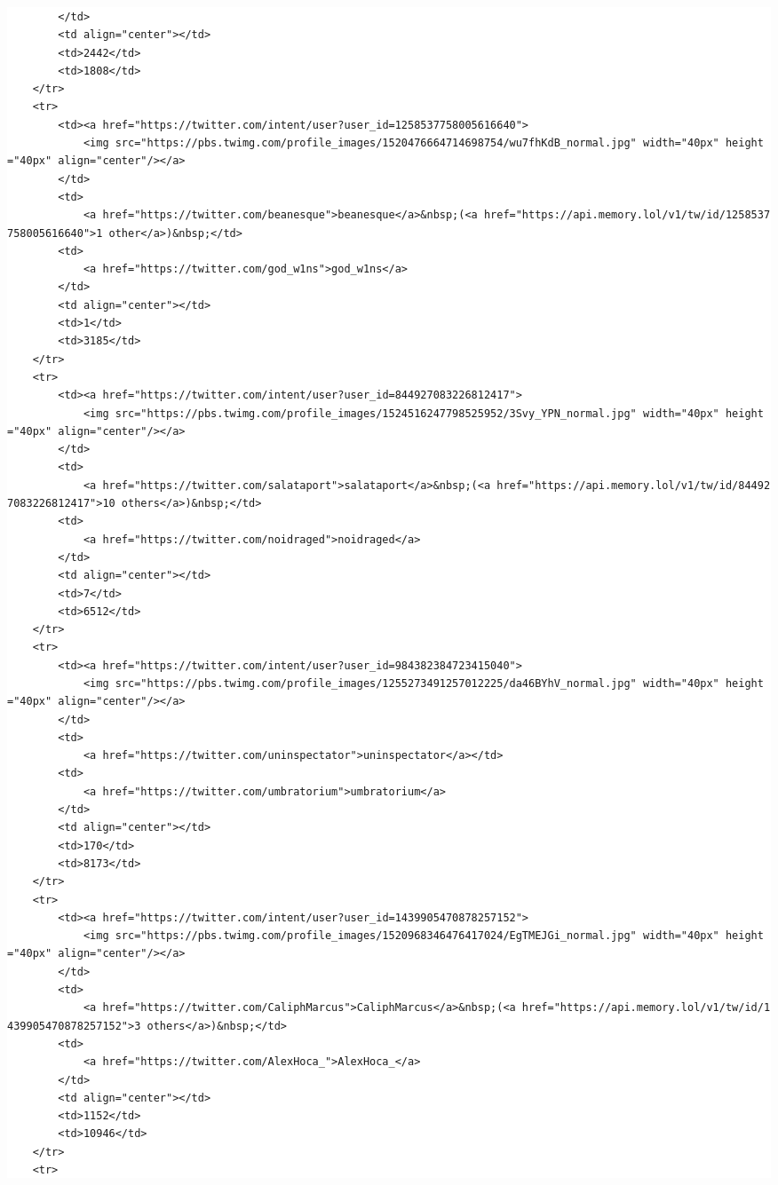             </td>
            <td align="center"></td>
            <td>2442</td>
            <td>1808</td>
        </tr>
        <tr>
            <td><a href="https://twitter.com/intent/user?user_id=1258537758005616640">
                <img src="https://pbs.twimg.com/profile_images/1520476664714698754/wu7fhKdB_normal.jpg" width="40px" height="40px" align="center"/></a>
            </td>
            <td>
                <a href="https://twitter.com/beanesque">beanesque</a>&nbsp;(<a href="https://api.memory.lol/v1/tw/id/1258537758005616640">1 other</a>)&nbsp;</td>
            <td>
                <a href="https://twitter.com/god_w1ns">god_w1ns</a>
            </td>
            <td align="center"></td>
            <td>1</td>
            <td>3185</td>
        </tr>
        <tr>
            <td><a href="https://twitter.com/intent/user?user_id=844927083226812417">
                <img src="https://pbs.twimg.com/profile_images/1524516247798525952/3Svy_YPN_normal.jpg" width="40px" height="40px" align="center"/></a>
            </td>
            <td>
                <a href="https://twitter.com/salataport">salataport</a>&nbsp;(<a href="https://api.memory.lol/v1/tw/id/844927083226812417">10 others</a>)&nbsp;</td>
            <td>
                <a href="https://twitter.com/noidraged">noidraged</a>
            </td>
            <td align="center"></td>
            <td>7</td>
            <td>6512</td>
        </tr>
        <tr>
            <td><a href="https://twitter.com/intent/user?user_id=984382384723415040">
                <img src="https://pbs.twimg.com/profile_images/1255273491257012225/da46BYhV_normal.jpg" width="40px" height="40px" align="center"/></a>
            </td>
            <td>
                <a href="https://twitter.com/uninspectator">uninspectator</a></td>
            <td>
                <a href="https://twitter.com/umbratorium">umbratorium</a>
            </td>
            <td align="center"></td>
            <td>170</td>
            <td>8173</td>
        </tr>
        <tr>
            <td><a href="https://twitter.com/intent/user?user_id=1439905470878257152">
                <img src="https://pbs.twimg.com/profile_images/1520968346476417024/EgTMEJGi_normal.jpg" width="40px" height="40px" align="center"/></a>
            </td>
            <td>
                <a href="https://twitter.com/CaliphMarcus">CaliphMarcus</a>&nbsp;(<a href="https://api.memory.lol/v1/tw/id/1439905470878257152">3 others</a>)&nbsp;</td>
            <td>
                <a href="https://twitter.com/AlexHoca_">AlexHoca_</a>
            </td>
            <td align="center"></td>
            <td>1152</td>
            <td>10946</td>
        </tr>
        <tr>